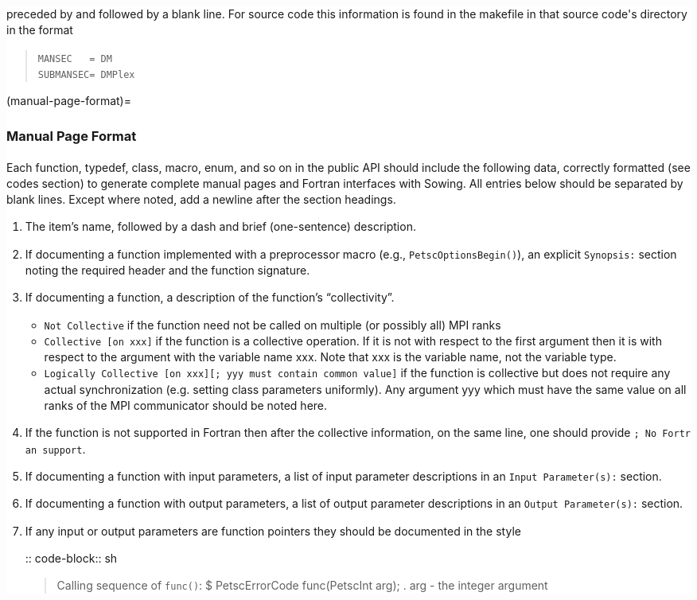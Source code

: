 preceded by and followed by a blank line. For source code this information is found in the makefile in that source code's directory in the format

> ```
> MANSEC   = DM
> SUBMANSEC= DMPlex
> ```

(manual-page-format)=

### Manual Page Format

Each function, typedef, class, macro, enum, and so on in the public API
should include the following data, correctly formatted (see codes
section) to generate complete manual pages and Fortran interfaces with
Sowing. All entries below should be separated by blank lines. Except
where noted, add a newline after the section headings.

01. The item’s name, followed by a dash and brief (one-sentence)
    description.

02. If documenting a function implemented with a preprocessor macro
    (e.g., `PetscOptionsBegin()`), an explicit `Synopsis:` section
    noting the required header and the function signature.

03. If documenting a function, a description of the function’s
    “collectivity”.

    - `Not Collective` if the function need not be called on multiple (or possibly all) MPI
      ranks
    - `Collective [on xxx]` if the function is a collective operation.
      If it is not with respect to the first argument then it is with respect
      to the argument with the variable name xxx. Note that xxx is the variable name, not the variable type.
    - `Logically Collective [on xxx][; yyy must contain common value]`
      if the function is collective but does not require any actual
      synchronization (e.g. setting class parameters uniformly). Any
      argument yyy which must have the same value on all ranks of the
      MPI communicator should be noted here.

04. If the function is not supported in Fortran then after the collective information, on the same line,
    one should provide `; No Fortran support`.

05. If documenting a function with input parameters, a list of input
    parameter descriptions in an `Input Parameter(s):` section.

06. If documenting a function with output parameters, a list of output
    parameter descriptions in an `Output Parameter(s):` section.

07. If any input or output parameters are function pointers they should be documented in the style

    \:: code-block:: sh

    > Calling sequence of `func()`:
    > \$ PetscErrorCode func(PetscInt arg);
    > . arg - the integer argument


[^id4]: Type also refers to the string name of the subclass.